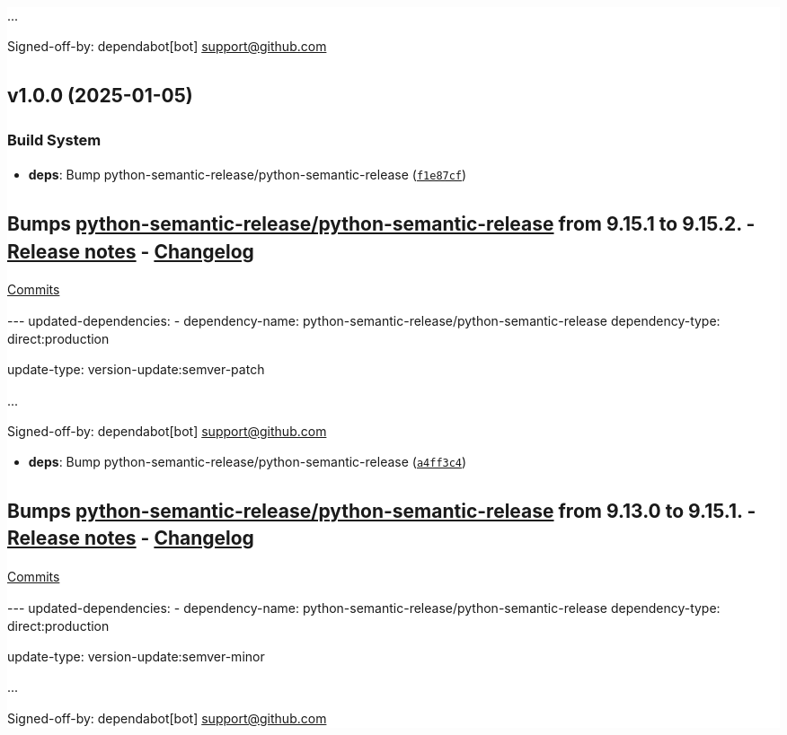 ...

Signed-off-by: dependabot[bot] <support@github.com>


## v1.0.0 (2025-01-05)

### Build System

- **deps**: Bump python-semantic-release/python-semantic-release
  ([`f1e87cf`](https://github.com/hokus15/ArrendaToolsActualizaRenta/commit/f1e87cfe17d1b4dac25adc5eececf71c03c79ab4))

Bumps
  [python-semantic-release/python-semantic-release](https://github.com/python-semantic-release/python-semantic-release)
  from 9.15.1 to 9.15.2. - [Release
  notes](https://github.com/python-semantic-release/python-semantic-release/releases) -
  [Changelog](https://github.com/python-semantic-release/python-semantic-release/blob/master/CHANGELOG.md)
  -
  [Commits](https://github.com/python-semantic-release/python-semantic-release/compare/v9.15.1...v9.15.2)

--- updated-dependencies: - dependency-name: python-semantic-release/python-semantic-release
  dependency-type: direct:production

update-type: version-update:semver-patch

...

Signed-off-by: dependabot[bot] <support@github.com>

- **deps**: Bump python-semantic-release/python-semantic-release
  ([`a4ff3c4`](https://github.com/hokus15/ArrendaToolsActualizaRenta/commit/a4ff3c4dcc572d19626a06bc5b4798bd232b682c))

Bumps
  [python-semantic-release/python-semantic-release](https://github.com/python-semantic-release/python-semantic-release)
  from 9.13.0 to 9.15.1. - [Release
  notes](https://github.com/python-semantic-release/python-semantic-release/releases) -
  [Changelog](https://github.com/python-semantic-release/python-semantic-release/blob/master/CHANGELOG.md)
  -
  [Commits](https://github.com/python-semantic-release/python-semantic-release/compare/v9.13.0...v9.15.1)

--- updated-dependencies: - dependency-name: python-semantic-release/python-semantic-release
  dependency-type: direct:production

update-type: version-update:semver-minor

...

Signed-off-by: dependabot[bot] <support@github.com>
